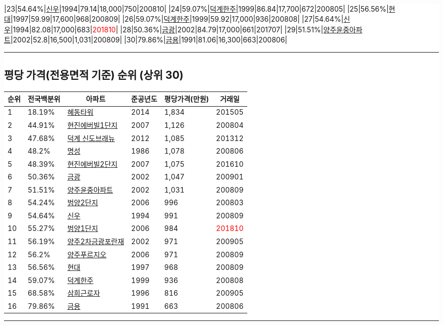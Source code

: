 |23|54.64%|[신우](https://search.naver.com/search.naver?query=%EA%B2%BD%EA%B8%B0%EB%8F%84+%EC%96%91%EC%A3%BC%EC%8B%9C+%EB%8D%95%EA%B3%84%EB%8F%99+%EC%8B%A0%EC%9A%B0)|1994|79.14|18,000|750|200810|
|24|59.07%|[덕계한주](https://search.naver.com/search.naver?query=%EA%B2%BD%EA%B8%B0%EB%8F%84+%EC%96%91%EC%A3%BC%EC%8B%9C+%EB%8D%95%EA%B3%84%EB%8F%99+%EB%8D%95%EA%B3%84%ED%95%9C%EC%A3%BC)|1999|86.84|17,700|672|200805|
|25|56.56%|[현대](https://search.naver.com/search.naver?query=%EA%B2%BD%EA%B8%B0%EB%8F%84+%EC%96%91%EC%A3%BC%EC%8B%9C+%EB%8D%95%EA%B3%84%EB%8F%99+%ED%98%84%EB%8C%80)|1997|59.99|17,600|968|200809|
|26|59.07%|[덕계한주](https://search.naver.com/search.naver?query=%EA%B2%BD%EA%B8%B0%EB%8F%84+%EC%96%91%EC%A3%BC%EC%8B%9C+%EB%8D%95%EA%B3%84%EB%8F%99+%EB%8D%95%EA%B3%84%ED%95%9C%EC%A3%BC)|1999|59.92|17,000|936|200808|
|27|54.64%|[신우](https://search.naver.com/search.naver?query=%EA%B2%BD%EA%B8%B0%EB%8F%84+%EC%96%91%EC%A3%BC%EC%8B%9C+%EB%8D%95%EA%B3%84%EB%8F%99+%EC%8B%A0%EC%9A%B0)|1994|82.08|17,000|683|<span style="color:red">201810</span>|
|28|50.36%|[금광](https://search.naver.com/search.naver?query=%EA%B2%BD%EA%B8%B0%EB%8F%84+%EC%96%91%EC%A3%BC%EC%8B%9C+%EB%8D%95%EA%B3%84%EB%8F%99+%EA%B8%88%EA%B4%91)|2002|84.79|17,000|661|201707|
|29|51.51%|[양주윤중아파트](https://search.naver.com/search.naver?query=%EA%B2%BD%EA%B8%B0%EB%8F%84+%EC%96%91%EC%A3%BC%EC%8B%9C+%EB%8D%95%EA%B3%84%EB%8F%99+%EC%96%91%EC%A3%BC%EC%9C%A4%EC%A4%91%EC%95%84%ED%8C%8C%ED%8A%B8)|2002|52.8|16,500|1,031|200809|
|30|79.86%|[금용](https://search.naver.com/search.naver?query=%EA%B2%BD%EA%B8%B0%EB%8F%84+%EC%96%91%EC%A3%BC%EC%8B%9C+%EB%8D%95%EA%B3%84%EB%8F%99+%EA%B8%88%EC%9A%A9)|1991|81.06|16,300|663|200806|


---

## 평당 가격(전용면적 기준) 순위 (상위 30)


|순위|전국백분위|아파트|준공년도|평당가격(만원)|거래일|
|---|---|---|---|---|---|
|1|18.19%|[혜동타워](https://search.naver.com/search.naver?query=%EA%B2%BD%EA%B8%B0%EB%8F%84+%EC%96%91%EC%A3%BC%EC%8B%9C+%EB%8D%95%EA%B3%84%EB%8F%99+%ED%98%9C%EB%8F%99%ED%83%80%EC%9B%8C)|2014|1,834|201505|
|2|44.91%|[현진에버빌1단지](https://search.naver.com/search.naver?query=%EA%B2%BD%EA%B8%B0%EB%8F%84+%EC%96%91%EC%A3%BC%EC%8B%9C+%EB%8D%95%EA%B3%84%EB%8F%99+%ED%98%84%EC%A7%84%EC%97%90%EB%B2%84%EB%B9%8C1%EB%8B%A8%EC%A7%80)|2007|1,126|200804|
|3|47.68%|[덕계 신도브래뉴](https://search.naver.com/search.naver?query=%EA%B2%BD%EA%B8%B0%EB%8F%84+%EC%96%91%EC%A3%BC%EC%8B%9C+%EB%8D%95%EA%B3%84%EB%8F%99+%EB%8D%95%EA%B3%84+%EC%8B%A0%EB%8F%84%EB%B8%8C%EB%9E%98%EB%89%B4)|2012|1,085|201312|
|4|48.2%|[명성](https://search.naver.com/search.naver?query=%EA%B2%BD%EA%B8%B0%EB%8F%84+%EC%96%91%EC%A3%BC%EC%8B%9C+%EB%8D%95%EA%B3%84%EB%8F%99+%EB%AA%85%EC%84%B1)|1986|1,078|200806|
|5|48.39%|[현진에버빌2단지](https://search.naver.com/search.naver?query=%EA%B2%BD%EA%B8%B0%EB%8F%84+%EC%96%91%EC%A3%BC%EC%8B%9C+%EB%8D%95%EA%B3%84%EB%8F%99+%ED%98%84%EC%A7%84%EC%97%90%EB%B2%84%EB%B9%8C2%EB%8B%A8%EC%A7%80)|2007|1,075|201610|
|6|50.36%|[금광](https://search.naver.com/search.naver?query=%EA%B2%BD%EA%B8%B0%EB%8F%84+%EC%96%91%EC%A3%BC%EC%8B%9C+%EB%8D%95%EA%B3%84%EB%8F%99+%EA%B8%88%EA%B4%91)|2002|1,047|200901|
|7|51.51%|[양주윤중아파트](https://search.naver.com/search.naver?query=%EA%B2%BD%EA%B8%B0%EB%8F%84+%EC%96%91%EC%A3%BC%EC%8B%9C+%EB%8D%95%EA%B3%84%EB%8F%99+%EC%96%91%EC%A3%BC%EC%9C%A4%EC%A4%91%EC%95%84%ED%8C%8C%ED%8A%B8)|2002|1,031|200809|
|8|54.24%|[범양2단지](https://search.naver.com/search.naver?query=%EA%B2%BD%EA%B8%B0%EB%8F%84+%EC%96%91%EC%A3%BC%EC%8B%9C+%EB%8D%95%EA%B3%84%EB%8F%99+%EB%B2%94%EC%96%912%EB%8B%A8%EC%A7%80)|2006|996|200803|
|9|54.64%|[신우](https://search.naver.com/search.naver?query=%EA%B2%BD%EA%B8%B0%EB%8F%84+%EC%96%91%EC%A3%BC%EC%8B%9C+%EB%8D%95%EA%B3%84%EB%8F%99+%EC%8B%A0%EC%9A%B0)|1994|991|200809|
|10|55.27%|[범양1단지](https://search.naver.com/search.naver?query=%EA%B2%BD%EA%B8%B0%EB%8F%84+%EC%96%91%EC%A3%BC%EC%8B%9C+%EB%8D%95%EA%B3%84%EB%8F%99+%EB%B2%94%EC%96%911%EB%8B%A8%EC%A7%80)|2006|984|<span style="color:red">201810</span>|
|11|56.19%|[양주2차금광포란재](https://search.naver.com/search.naver?query=%EA%B2%BD%EA%B8%B0%EB%8F%84+%EC%96%91%EC%A3%BC%EC%8B%9C+%EB%8D%95%EA%B3%84%EB%8F%99+%EC%96%91%EC%A3%BC2%EC%B0%A8%EA%B8%88%EA%B4%91%ED%8F%AC%EB%9E%80%EC%9E%AC)|2002|971|200905|
|12|56.2%|[양주푸르지오](https://search.naver.com/search.naver?query=%EA%B2%BD%EA%B8%B0%EB%8F%84+%EC%96%91%EC%A3%BC%EC%8B%9C+%EB%8D%95%EA%B3%84%EB%8F%99+%EC%96%91%EC%A3%BC%ED%91%B8%EB%A5%B4%EC%A7%80%EC%98%A4)|2006|971|200809|
|13|56.56%|[현대](https://search.naver.com/search.naver?query=%EA%B2%BD%EA%B8%B0%EB%8F%84+%EC%96%91%EC%A3%BC%EC%8B%9C+%EB%8D%95%EA%B3%84%EB%8F%99+%ED%98%84%EB%8C%80)|1997|968|200809|
|14|59.07%|[덕계한주](https://search.naver.com/search.naver?query=%EA%B2%BD%EA%B8%B0%EB%8F%84+%EC%96%91%EC%A3%BC%EC%8B%9C+%EB%8D%95%EA%B3%84%EB%8F%99+%EB%8D%95%EA%B3%84%ED%95%9C%EC%A3%BC)|1999|936|200808|
|15|68.58%|[삼희근로자](https://search.naver.com/search.naver?query=%EA%B2%BD%EA%B8%B0%EB%8F%84+%EC%96%91%EC%A3%BC%EC%8B%9C+%EB%8D%95%EA%B3%84%EB%8F%99+%EC%82%BC%ED%9D%AC%EA%B7%BC%EB%A1%9C%EC%9E%90)|1996|816|200905|
|16|79.86%|[금용](https://search.naver.com/search.naver?query=%EA%B2%BD%EA%B8%B0%EB%8F%84+%EC%96%91%EC%A3%BC%EC%8B%9C+%EB%8D%95%EA%B3%84%EB%8F%99+%EA%B8%88%EC%9A%A9)|1991|663|200806|


---
